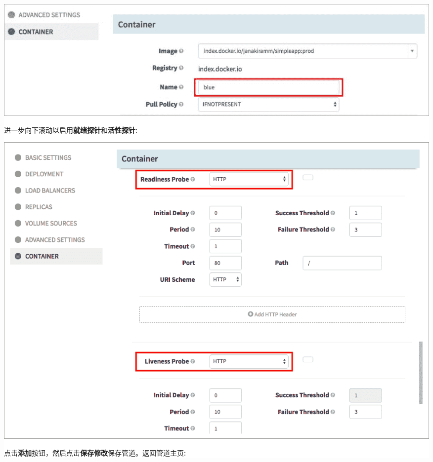 [![](img/501d0700691cc4048bd35b8ea7565708.png)](https://storage.googleapis.com/cdn.thenewstack.io/media/2018/01/775948b5-spinn-k8s-14.jpg)

进一步向下滚动以启用**就绪探针**和**活性探针**:

[![](img/590a58d1b7fef68775dd7b8e3c573d2e.png)](https://storage.googleapis.com/cdn.thenewstack.io/media/2018/01/db166b4a-spinn-k8s-15.jpg)

点击**添加**按钮，然后点击**保存修改**保存管道。返回管道主页:
